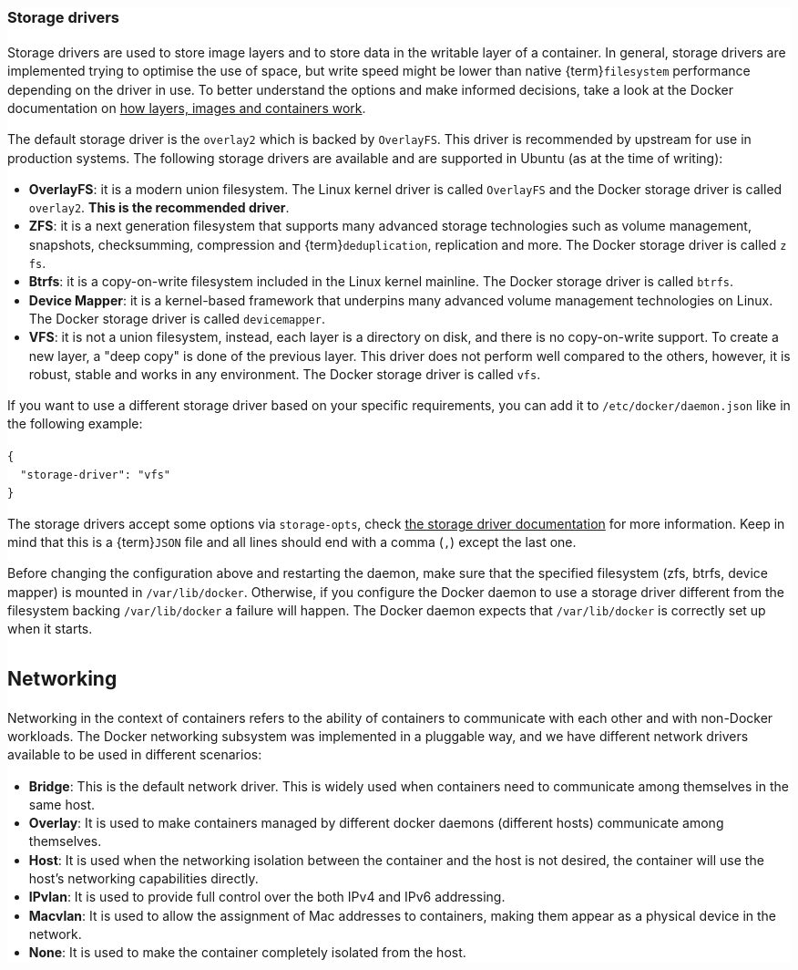 ### Storage drivers

Storage drivers are used to store image layers and to store data in the writable layer of a container. In general, storage drivers are implemented trying to optimise the use of space, but write speed might be lower than native {term}`filesystem` performance depending on the driver in use. To better understand the options and make informed decisions, take a look at the Docker documentation on [how layers, images and containers work](https://docs.docker.com/storage/storagedriver/#images-and-layers).

The default storage driver is the `overlay2` which is backed by `OverlayFS`. This driver is recommended by upstream for use in production systems. The following storage drivers are available and are supported in Ubuntu (as at the time of writing):

 * **OverlayFS**: it is a modern union filesystem. The Linux kernel driver is called `OverlayFS` and the Docker storage driver is called `overlay2`. **This is the recommended driver**.
 * **ZFS**: it is a next generation filesystem that supports many advanced storage technologies such as volume management, snapshots, checksumming, compression and {term}`deduplication`, replication and more. The Docker storage driver is called `zfs`.
 * **Btrfs**: it is a copy-on-write filesystem included in the Linux kernel mainline. The Docker storage driver is called `btrfs`. 
 * **Device Mapper**: it is a kernel-based framework that underpins many advanced volume management technologies on Linux. The Docker storage driver is called `devicemapper`.
 * **VFS**: it is not a union filesystem, instead, each layer is a directory on disk, and there is no copy-on-write support. To create a new layer, a "deep copy" is done of the previous layer. This driver does not perform well compared to the others, however, it is robust, stable and works in any environment. The Docker storage driver is called `vfs`. 

If you want to use a different storage driver based on your specific requirements, you can add it to `/etc/docker/daemon.json` like in the following example:

```
{
  "storage-driver": "vfs"
}
```

The storage drivers accept some options via `storage-opts`, check [the storage driver documentation](https://docs.docker.com/storage/storagedriver/) for more information. Keep in mind that this is a {term}`JSON` file and all lines should end with a comma (`,`) except the last one.

Before changing the configuration above and restarting the daemon, make sure that the specified filesystem (zfs, btrfs, device mapper) is mounted in `/var/lib/docker`. Otherwise, if you configure the Docker daemon to use a storage driver different from the filesystem backing `/var/lib/docker` a failure will happen. The Docker daemon expects that `/var/lib/docker` is correctly set up when it starts.

## Networking

Networking in the context of containers refers to the ability of containers to communicate with each other and with non-Docker workloads. The Docker networking subsystem was implemented in a pluggable way, and we have different network drivers available to be used in different scenarios:

 * **Bridge**: This is the default network driver. This is widely used when containers need to communicate among themselves in the same host.
 * **Overlay**: It is used to make containers managed by different docker daemons (different hosts) communicate among themselves.
 * **Host**: It is used when the networking isolation between the container and the host is not desired, the container will use the host’s networking capabilities directly.
 * **IPvlan**: It is used to provide full control over the both IPv4 and IPv6 addressing.
 * **Macvlan**: It is used to allow the assignment of Mac addresses to containers, making them appear as a physical device in the network.
 * **None**: It is used to make the container completely isolated from the host.
